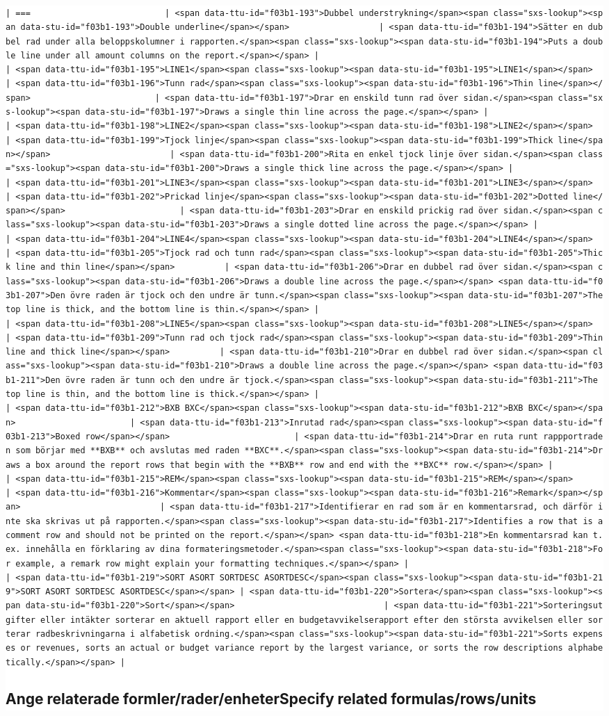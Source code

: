     | ===                           | <span data-ttu-id="f03b1-193">Dubbel understrykning</span><span class="sxs-lookup"><span data-stu-id="f03b1-193">Double underline</span></span>                  | <span data-ttu-id="f03b1-194">Sätter en dubbel rad under alla beloppskolumner i rapporten.</span><span class="sxs-lookup"><span data-stu-id="f03b1-194">Puts a double line under all amount columns on the report.</span></span> |
    | <span data-ttu-id="f03b1-195">LINE1</span><span class="sxs-lookup"><span data-stu-id="f03b1-195">LINE1</span></span>                         | <span data-ttu-id="f03b1-196">Tunn rad</span><span class="sxs-lookup"><span data-stu-id="f03b1-196">Thin line</span></span>                         | <span data-ttu-id="f03b1-197">Drar en enskild tunn rad över sidan.</span><span class="sxs-lookup"><span data-stu-id="f03b1-197">Draws a single thin line across the page.</span></span> |
    | <span data-ttu-id="f03b1-198">LINE2</span><span class="sxs-lookup"><span data-stu-id="f03b1-198">LINE2</span></span>                         | <span data-ttu-id="f03b1-199">Tjock linje</span><span class="sxs-lookup"><span data-stu-id="f03b1-199">Thick line</span></span>                        | <span data-ttu-id="f03b1-200">Rita en enkel tjock linje över sidan.</span><span class="sxs-lookup"><span data-stu-id="f03b1-200">Draws a single thick line across the page.</span></span> |
    | <span data-ttu-id="f03b1-201">LINE3</span><span class="sxs-lookup"><span data-stu-id="f03b1-201">LINE3</span></span>                         | <span data-ttu-id="f03b1-202">Prickad linje</span><span class="sxs-lookup"><span data-stu-id="f03b1-202">Dotted line</span></span>                       | <span data-ttu-id="f03b1-203">Drar en enskild prickig rad över sidan.</span><span class="sxs-lookup"><span data-stu-id="f03b1-203">Draws a single dotted line across the page.</span></span> |
    | <span data-ttu-id="f03b1-204">LINE4</span><span class="sxs-lookup"><span data-stu-id="f03b1-204">LINE4</span></span>                         | <span data-ttu-id="f03b1-205">Tjock rad och tunn rad</span><span class="sxs-lookup"><span data-stu-id="f03b1-205">Thick line and thin line</span></span>          | <span data-ttu-id="f03b1-206">Drar en dubbel rad över sidan.</span><span class="sxs-lookup"><span data-stu-id="f03b1-206">Draws a double line across the page.</span></span> <span data-ttu-id="f03b1-207">Den övre raden är tjock och den undre är tunn.</span><span class="sxs-lookup"><span data-stu-id="f03b1-207">The top line is thick, and the bottom line is thin.</span></span> |
    | <span data-ttu-id="f03b1-208">LINE5</span><span class="sxs-lookup"><span data-stu-id="f03b1-208">LINE5</span></span>                         | <span data-ttu-id="f03b1-209">Tunn rad och tjock rad</span><span class="sxs-lookup"><span data-stu-id="f03b1-209">Thin line and thick line</span></span>          | <span data-ttu-id="f03b1-210">Drar en dubbel rad över sidan.</span><span class="sxs-lookup"><span data-stu-id="f03b1-210">Draws a double line across the page.</span></span> <span data-ttu-id="f03b1-211">Den övre raden är tunn och den undre är tjock.</span><span class="sxs-lookup"><span data-stu-id="f03b1-211">The top line is thin, and the bottom line is thick.</span></span> |
    | <span data-ttu-id="f03b1-212">BXB BXC</span><span class="sxs-lookup"><span data-stu-id="f03b1-212">BXB BXC</span></span>                       | <span data-ttu-id="f03b1-213">Inrutad rad</span><span class="sxs-lookup"><span data-stu-id="f03b1-213">Boxed row</span></span>                         | <span data-ttu-id="f03b1-214">Drar en ruta runt rappportraden som börjar med **BXB** och avslutas med raden **BXC**.</span><span class="sxs-lookup"><span data-stu-id="f03b1-214">Draws a box around the report rows that begin with the **BXB** row and end with the **BXC** row.</span></span> |
    | <span data-ttu-id="f03b1-215">REM</span><span class="sxs-lookup"><span data-stu-id="f03b1-215">REM</span></span>                           | <span data-ttu-id="f03b1-216">Kommentar</span><span class="sxs-lookup"><span data-stu-id="f03b1-216">Remark</span></span>                            | <span data-ttu-id="f03b1-217">Identifierar en rad som är en kommentarsrad, och därför inte ska skrivas ut på rapporten.</span><span class="sxs-lookup"><span data-stu-id="f03b1-217">Identifies a row that is a comment row and should not be printed on the report.</span></span> <span data-ttu-id="f03b1-218">En kommentarsrad kan t.ex. innehålla en förklaring av dina formateringsmetoder.</span><span class="sxs-lookup"><span data-stu-id="f03b1-218">For example, a remark row might explain your formatting techniques.</span></span> |
    | <span data-ttu-id="f03b1-219">SORT ASORT SORTDESC ASORTDESC</span><span class="sxs-lookup"><span data-stu-id="f03b1-219">SORT ASORT SORTDESC ASORTDESC</span></span> | <span data-ttu-id="f03b1-220">Sortera</span><span class="sxs-lookup"><span data-stu-id="f03b1-220">Sort</span></span>                              | <span data-ttu-id="f03b1-221">Sorteringsutgifter eller intäkter sorterar en aktuell rapport eller en budgetavvikelserapport efter den största avvikelsen eller sorterar radbeskrivningarna i alfabetisk ordning.</span><span class="sxs-lookup"><span data-stu-id="f03b1-221">Sorts expenses or revenues, sorts an actual or budget variance report by the largest variance, or sorts the row descriptions alphabetically.</span></span> |

## <a name="specify-related-formulasrowsunits"></a><span data-ttu-id="f03b1-222">Ange relaterade formler/rader/enheter</span><span class="sxs-lookup"><span data-stu-id="f03b1-222">Specify related formulas/rows/units</span></span>